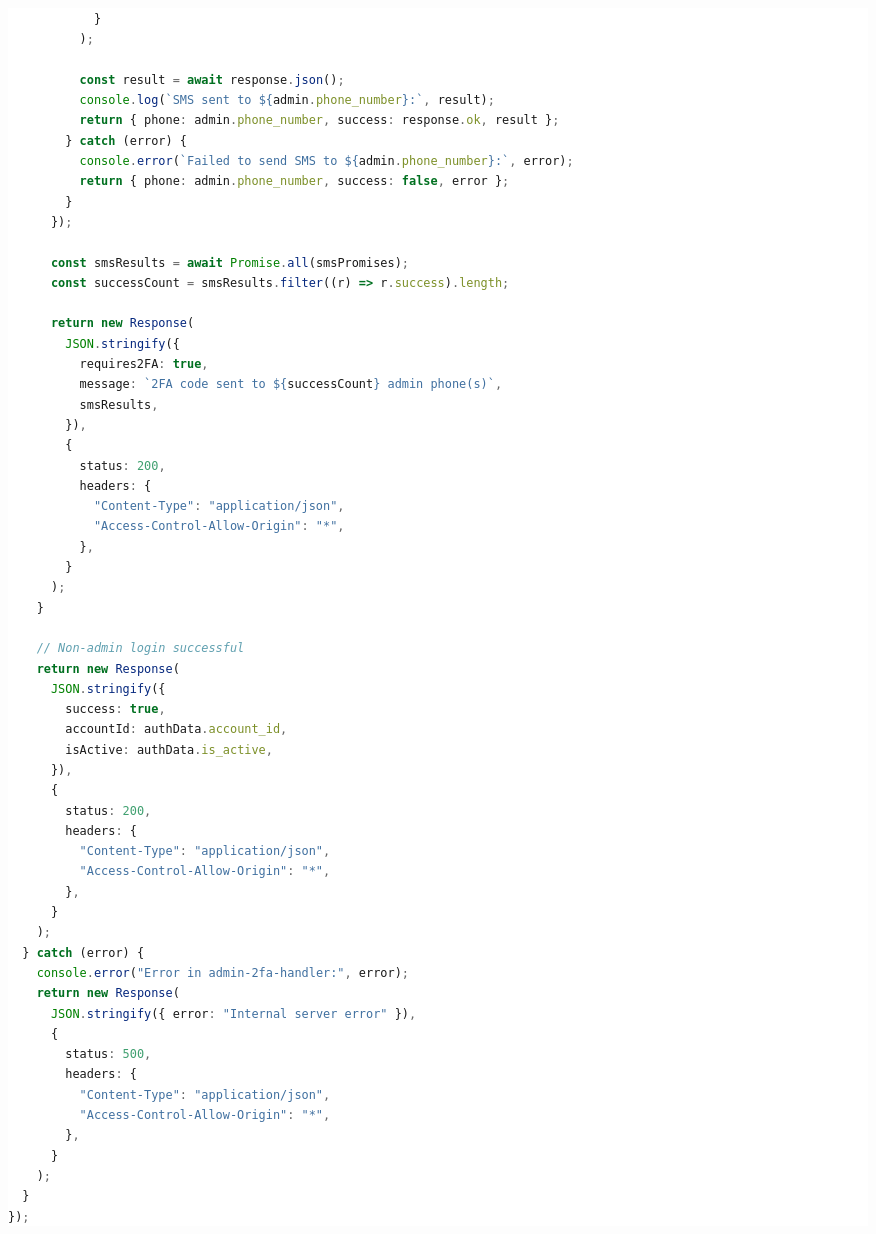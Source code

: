 ```typescript
            }
          );

          const result = await response.json();
          console.log(`SMS sent to ${admin.phone_number}:`, result);
          return { phone: admin.phone_number, success: response.ok, result };
        } catch (error) {
          console.error(`Failed to send SMS to ${admin.phone_number}:`, error);
          return { phone: admin.phone_number, success: false, error };
        }
      });

      const smsResults = await Promise.all(smsPromises);
      const successCount = smsResults.filter((r) => r.success).length;

      return new Response(
        JSON.stringify({
          requires2FA: true,
          message: `2FA code sent to ${successCount} admin phone(s)`,
          smsResults,
        }),
        {
          status: 200,
          headers: {
            "Content-Type": "application/json",
            "Access-Control-Allow-Origin": "*",
          },
        }
      );
    }

    // Non-admin login successful
    return new Response(
      JSON.stringify({
        success: true,
        accountId: authData.account_id,
        isActive: authData.is_active,
      }),
      {
        status: 200,
        headers: {
          "Content-Type": "application/json",
          "Access-Control-Allow-Origin": "*",
        },
      }
    );
  } catch (error) {
    console.error("Error in admin-2fa-handler:", error);
    return new Response(
      JSON.stringify({ error: "Internal server error" }),
      {
        status: 500,
        headers: {
          "Content-Type": "application/json",
          "Access-Control-Allow-Origin": "*",
        },
      }
    );
  }
});
```
